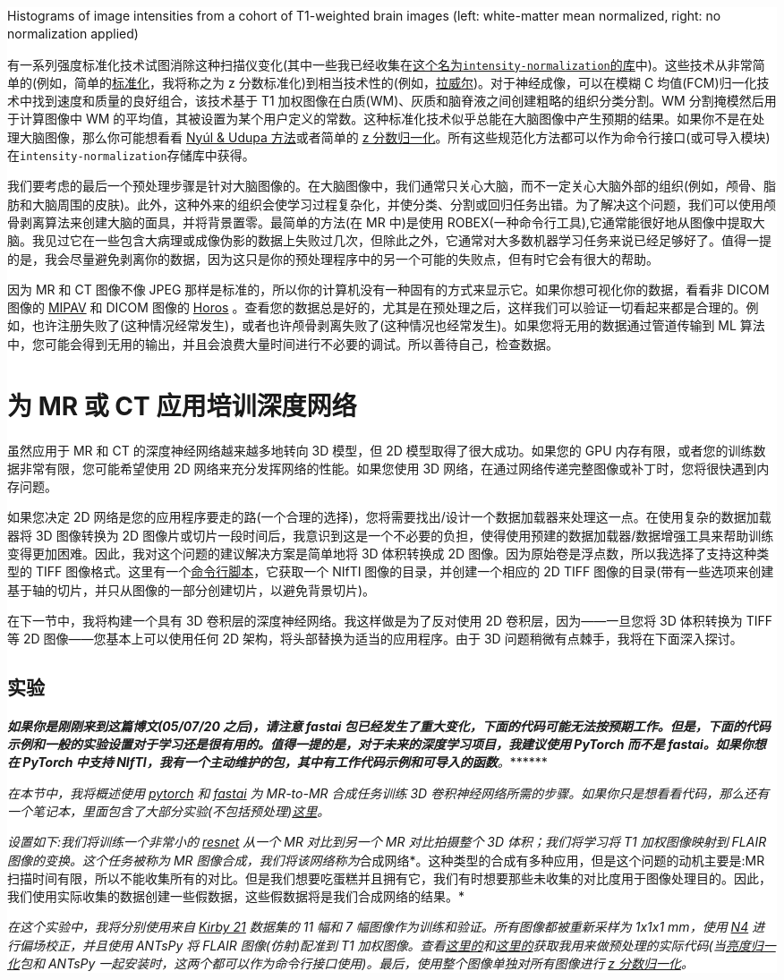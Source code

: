 
Histograms of image intensities from a cohort of T1-weighted brain images (left: white-matter mean normalized, right: no normalization applied)

有一系列强度标准化技术试图消除这种扫描仪变化(其中一些我已经收集在[这个名为`intensity-normalization`的库](https://github.com/jcreinhold/intensity-normalization)中)。这些技术从非常简单的(例如，简单的[标准化](https://en.wikipedia.org/wiki/Feature_scaling#Standardization)，我将称之为 z 分数标准化)到相当技术性的(例如，[拉威尔](https://github.com/Jfortin1/RAVEL))。对于神经成像，可以在模糊 C 均值(FCM)归一化技术中找到速度和质量的良好组合，该技术基于 T1 加权图像在白质(WM)、灰质和脑脊液之间创建粗略的组织分类分割。WM 分割掩模然后用于计算图像中 WM 的平均值，其被设置为某个用户定义的常数。这种标准化技术似乎总能在大脑图像中产生预期的结果。如果你不是在处理大脑图像，那么你可能想看看 [Nyúl & Udupa 方法](https://www.ncbi.nlm.nih.gov/pubmed/10571928)或者简单的 [z 分数归一化](https://intensity-normalization.readthedocs.io/en/latest/algorithm.html#z-score)。所有这些规范化方法都可以作为命令行接口(或可导入模块)在`intensity-normalization`存储库中获得。

我们要考虑的最后一个预处理步骤是针对大脑图像的。在大脑图像中，我们通常只关心大脑，而不一定关心大脑外部的组织(例如，颅骨、脂肪和大脑周围的皮肤)。此外，这种外来的组织会使学习过程复杂化，并使分类、分割或回归任务出错。为了解决这个问题，我们可以使用颅骨剥离算法来创建大脑的面具，并将背景置零。最简单的方法(在 MR 中)是使用 ROBEX(一种命令行工具),它通常能很好地从图像中提取大脑。我见过它在一些包含大病理或成像伪影的数据上失败过几次，但除此之外，它通常对大多数机器学习任务来说已经足够好了。值得一提的是，我会尽量避免剥离你的数据，因为这只是你的预处理程序中的另一个可能的失败点，但有时它会有很大的帮助。

因为 MR 和 CT 图像不像 JPEG 那样是标准的，所以你的计算机没有一种固有的方式来显示它。如果你想可视化你的数据，看看非 DICOM 图像的 [MIPAV](https://mipav.cit.nih.gov/) 和 DICOM 图像的 [Horos](https://horosproject.org/) 。查看您的数据总是好的，尤其是在预处理之后，这样我们可以验证一切看起来都是合理的。例如，也许注册失败了(这种情况经常发生)，或者也许颅骨剥离失败了(这种情况也经常发生)。如果您将无用的数据通过管道传输到 ML 算法中，您可能会得到无用的输出，并且会浪费大量时间进行不必要的调试。所以善待自己，检查数据。

# 为 MR 或 CT 应用培训深度网络

虽然应用于 MR 和 CT 的深度神经网络越来越多地转向 3D 模型，但 2D 模型取得了很大成功。如果您的 GPU 内存有限，或者您的训练数据非常有限，您可能希望使用 2D 网络来充分发挥网络的性能。如果您使用 3D 网络，在通过网络传递完整图像或补丁时，您将很快遇到内存问题。

如果您决定 2D 网络是您的应用程序要走的路(一个合理的选择)，您将需要找出/设计一个数据加载器来处理这一点。在使用复杂的数据加载器将 3D 图像转换为 2D 图像片或切片一段时间后，我意识到这是一个不必要的负担，使得使用预建的数据加载器/数据增强工具来帮助训练变得更加困难。因此，我对这个问题的建议解决方案是简单地将 3D 体积转换成 2D 图像。因为原始卷是浮点数，所以我选择了支持这种类型的 TIFF 图像格式。这里有一个[命令行脚本](https://gist.github.com/jcreinhold/01daf54a6002de7bd8d58bad78b4022b)，它获取一个 NIfTI 图像的目录，并创建一个相应的 2D TIFF 图像的目录(带有一些选项来创建基于轴的切片，并只从图像的一部分创建切片，以避免背景切片)。

在下一节中，我将构建一个具有 3D 卷积层的深度神经网络。我这样做是为了反对使用 2D 卷积层，因为——一旦您将 3D 体积转换为 TIFF 等 2D 图像——您基本上可以使用任何 2D 架构，将头部替换为适当的应用程序。由于 3D 问题稍微有点棘手，我将在下面深入探讨。

## 实验

******如果你是刚刚来到这篇博文(05/07/20 之后)，请注意 fastai 包已经发生了重大变化，下面的代码可能无法按预期工作。但是，下面的代码示例和一般的实验设置对于学习还是很有用的。值得一提的是，对于未来的深度学习项目，我建议使用 PyTorch 而不是 fastai。如果你想在 PyTorch 中支持 NIfTI，我有一个主动维护的包，其中有工作代码示例和可导入的函数***[](https://github.com/jcreinhold/niftidataset)****。*******

*在本节中，我将概述使用 [pytorch](https://pytorch.org/) 和 [fastai](https://github.com/fastai/fastai) 为 MR-to-MR 合成任务训练 3D 卷积神经网络所需的步骤。如果你只是想看看代码，那么还有一个笔记本，里面包含了大部分实验(不包括预处理)[这里](https://nbviewer.jupyter.org/gist/jcreinhold/78943cdeca1c5fca4a5af5d066bd8a8d)。*

*设置如下:我们将训练一个非常小的 [resnet](https://arxiv.org/abs/1512.03385) 从一个 MR 对比到另一个 MR 对比拍摄整个 3D 体积；我们将学习将 T1 加权图像映射到 FLAIR 图像的变换。这个任务被称为 *MR 图像合成*，我们将该网络称为*合成网络*。这种类型的合成有多种应用，但是这个问题的动机主要是:MR 扫描时间有限，所以不能收集所有的对比。但是我们想要吃蛋糕并且拥有它，我们有时想要那些未收集的对比度用于图像处理目的。因此，我们使用实际收集的数据创建一些假数据，这些假数据将是我们合成网络的结果。*

*在这个实验中，我将分别使用来自 [Kirby 21](https://www.nitrc.org/projects/multimodal/) 数据集的 11 幅和 7 幅图像作为训练和验证。所有图像都被重新采样为 1x1x1 mm，使用 [N4](https://www.ncbi.nlm.nih.gov/pubmed/20378467) 进行偏场校正，并且使用 ANTsPy 将 FLAIR 图像(仿射)配准到 T1 加权图像。查看[这里的](https://github.com/jcreinhold/intensity-normalization/blob/master/intensity_normalization/utilities/preprocess.py)和[这里的](https://github.com/jcreinhold/intensity-normalization/blob/master/intensity_normalization/exec/coregister.py)获取我用来做预处理的实际代码(当[亮度归一化](https://github.com/jcreinhold/intensity-normalization)包和 ANTsPy 一起安装时，这两个都可以作为命令行接口使用)。最后，使用整个图像单独对所有图像进行 [z 分数归一化](https://github.com/jcreinhold/intensity-normalization/blob/master/intensity_normalization/normalize/zscore.py)。*
